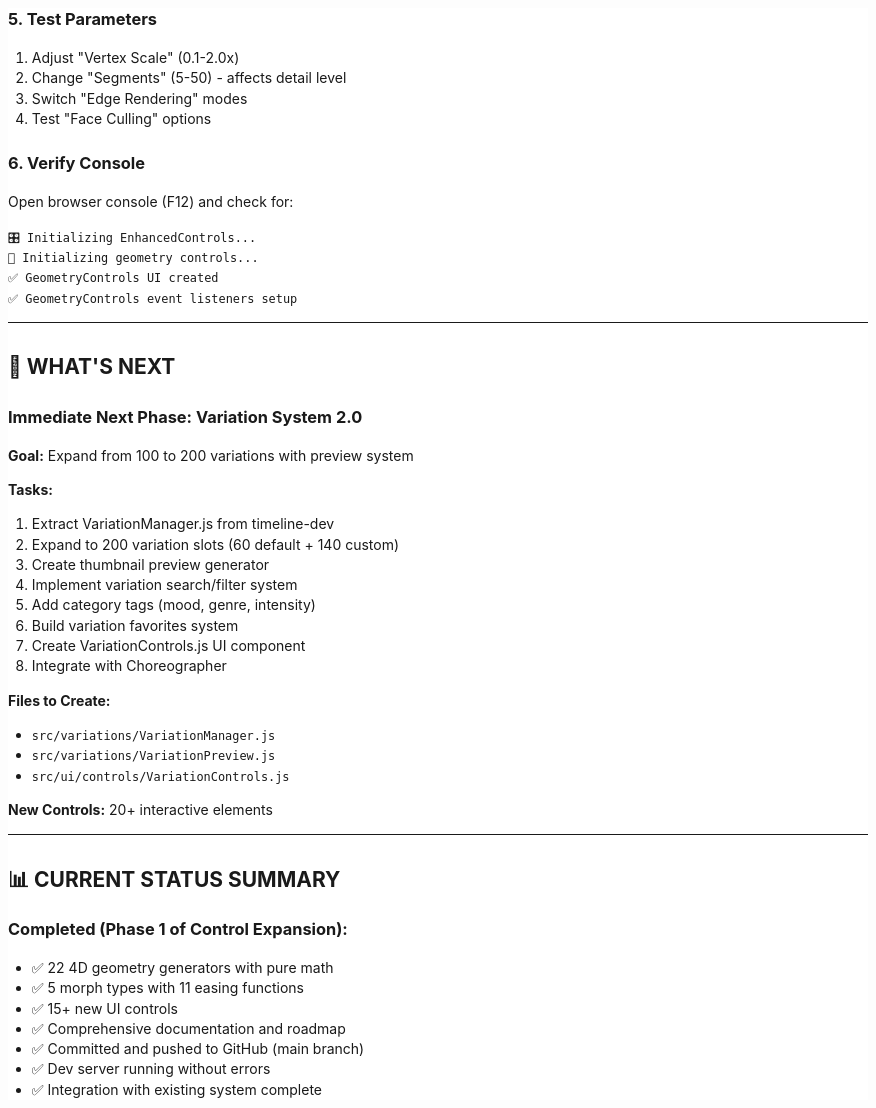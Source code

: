 ### **5. Test Parameters**
1. Adjust "Vertex Scale" (0.1-2.0x)
2. Change "Segments" (5-50) - affects detail level
3. Switch "Edge Rendering" modes
4. Test "Face Culling" options

### **6. Verify Console**
Open browser console (F12) and check for:
```
🎛️ Initializing EnhancedControls...
🔺 Initializing geometry controls...
✅ GeometryControls UI created
✅ GeometryControls event listeners setup
```

---

## 🚀 **WHAT'S NEXT**

### **Immediate Next Phase: Variation System 2.0**

**Goal:** Expand from 100 to 200 variations with preview system

**Tasks:**
1. Extract VariationManager.js from timeline-dev
2. Expand to 200 variation slots (60 default + 140 custom)
3. Create thumbnail preview generator
4. Implement variation search/filter system
5. Add category tags (mood, genre, intensity)
6. Build variation favorites system
7. Create VariationControls.js UI component
8. Integrate with Choreographer

**Files to Create:**
- `src/variations/VariationManager.js`
- `src/variations/VariationPreview.js`
- `src/ui/controls/VariationControls.js`

**New Controls:** 20+ interactive elements

---

## 📊 **CURRENT STATUS SUMMARY**

### **Completed (Phase 1 of Control Expansion):**
- ✅ 22 4D geometry generators with pure math
- ✅ 5 morph types with 11 easing functions
- ✅ 15+ new UI controls
- ✅ Comprehensive documentation and roadmap
- ✅ Committed and pushed to GitHub (main branch)
- ✅ Dev server running without errors
- ✅ Integration with existing system complete
